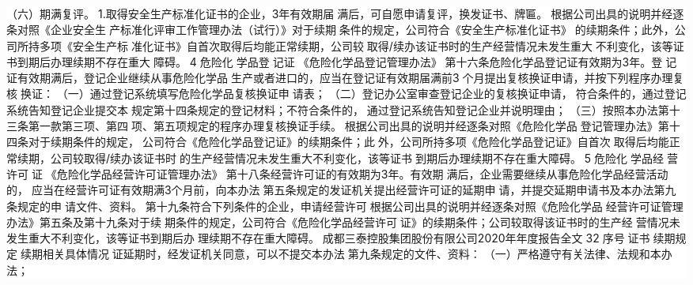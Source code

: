 （六）期满复评。
1.取得安全生产标准化证书的企业，3年有效期届
满后，可自愿申请复评，换发证书、牌匾。
根据公司出具的说明并经逐条对照《企业安全生
产标准化评审工作管理办法（试行）》对于续期
条件的规定，公司符合《安全生产标准化证书》
的续期条件；此外，公司所持多项《安全生产标
准化证书》自首次取得后均能正常续期，公司较
取得/续办该证书时的生产经营情况未发生重大
不利变化，该等证书到期后办理续期不存在重大
障碍。
4
危险化
学品登
记证
《危险化学品登记管理办法》
第十六条危险化学品登记证有效期为3年。登
记证有效期满后，登记企业继续从事危险化学品
生产或者进口的，应当在登记证有效期届满前3
个月提出复核换证申请，并按下列程序办理复核
换证：
（一）通过登记系统填写危险化学品复核换证申
请表；
（二）登记办公室审查登记企业的复核换证申请，
符合条件的，通过登记系统告知登记企业提交本
规定第十四条规定的登记材料；不符合条件的，
通过登记系统告知登记企业并说明理由；
（三）按照本办法第十三条第一款第三项、第四
项、第五项规定的程序办理复核换证手续。
根据公司出具的说明并经逐条对照《危险化学品
登记管理办法》第十四条对于续期条件的规定，
公司符合《危险化学品登记证》的续期条件；此
外，公司所持多项《危险化学品登记证》自首次
取得后均能正常续期，公司较取得/续办该证书时
的生产经营情况未发生重大不利变化，该等证书
到期后办理续期不存在重大障碍。
5
危险化
学品经
营许可
证
《危险化学品经营许可证管理办法》
第十八条经营许可证的有效期为3年。有效期
满后，企业需要继续从事危险化学品经营活动的，
应当在经营许可证有效期满3个月前，向本办法
第五条规定的发证机关提出经营许可证的延期申
请，并提交延期申请书及本办法第九条规定的申
请文件、资料。
第十九条符合下列条件的企业，申请经营许可
根据公司出具的说明并经逐条对照《危险化学品
经营许可证管理办法》第五条及第十九条对于续
期条件的规定，公司符合《危险化学品经营许可
证》的续期条件；公司较取得该证书时的生产经
营情况未发生重大不利变化，该等证书到期后办
理续期不存在重大障碍。
成都三泰控股集团股份有限公司2020年年度报告全文
32
序号
证书
续期规定
续期相关具体情况
证延期时，经发证机关同意，可以不提交本办法
第九条规定的文件、资料：
（一）严格遵守有关法律、法规和本办法；